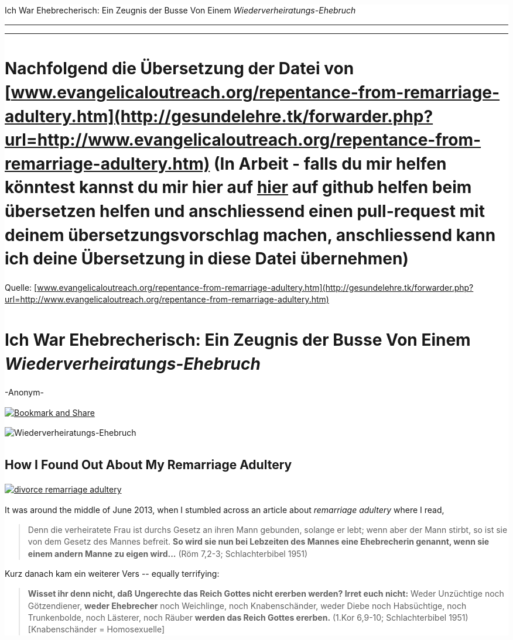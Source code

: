 


Ich War Ehebrecherisch: Ein Zeugnis der Busse Von Einem _Wiederverheiratungs-Ehebruch_

- - - 
- - -

# Nachfolgend die Übersetzung der Datei von [www.evangelicaloutreach.org/repentance-from-remarriage-adultery.htm](http://gesundelehre.tk/forwarder.php?url=http://www.evangelicaloutreach.org/repentance-from-remarriage-adultery.htm) (In Arbeit - falls du mir helfen könntest kannst du mir hier auf [hier](https://github.com/gesundelehre/gesundelehre_translate/blob/master/content/static/unzucht-homosexualitaet-ehebruch/ich-war-ehebrecherisch-ein-zeugnis-der-busse-von-einem-wiederverheiratungs-ehebruch.md) auf github helfen beim übersetzen helfen und anschliessend einen pull-request mit deinem übersetzungsvorschlag machen, anschliessend kann ich deine Übersetzung in diese Datei übernehmen)

Quelle: [www.evangelicaloutreach.org/repentance-from-remarriage-adultery.htm](http://gesundelehre.tk/forwarder.php?url=http://www.evangelicaloutreach.org/repentance-from-remarriage-adultery.htm)

# Ich War Ehebrecherisch: Ein Zeugnis der Busse Von Einem _Wiederverheiratungs-Ehebruch_

-Anonym-

[![Bookmark and Share](../s7.addthis.com/static/btn/v2/lg-share-en.gif)](http://www.addthis.com/bookmark.php?v=250&username=xa-4ce723c86d857fe0)

![Wiederverheiratungs-Ehebruch](../files/pictures/a-colorb.gif)



## How I Found Out About My Remarriage Adultery

[![divorce remarriage adultery](../files/pictures/divorce-remarriage-adultery.jpg "divorce remarriage adultery")](http://gesundelehre.tk/forwarder.php?url=http://www.evangelicaloutreach.org/divorce.html)

It was around the middle of June 2013, when I stumbled across an article about _remarriage adultery_ where I read,

> Denn die verheiratete Frau ist durchs Gesetz an ihren Mann gebunden, solange er lebt; wenn aber der Mann stirbt, so ist sie von dem Gesetz des Mannes befreit. **So wird sie nun bei Lebzeiten des Mannes eine Ehebrecherin genannt, wenn sie einem andern Manne zu eigen wird...** (Röm 7,2-3; Schlachterbibel 1951)

Kurz danach kam ein weiterer Vers -- equally terrifying:

> **Wisset ihr denn nicht, daß Ungerechte das Reich Gottes nicht ererben werden? Irret euch nicht:** Weder Unzüchtige noch Götzendiener, **weder Ehebrecher** noch Weichlinge, noch Knabenschänder, weder Diebe noch Habsüchtige, noch Trunkenbolde, noch Lästerer, noch Räuber **werden das Reich Gottes ererben.** (1.Kor 6,9-10; Schlachterbibel 1951) [Knabenschänder = Homosexuelle]
